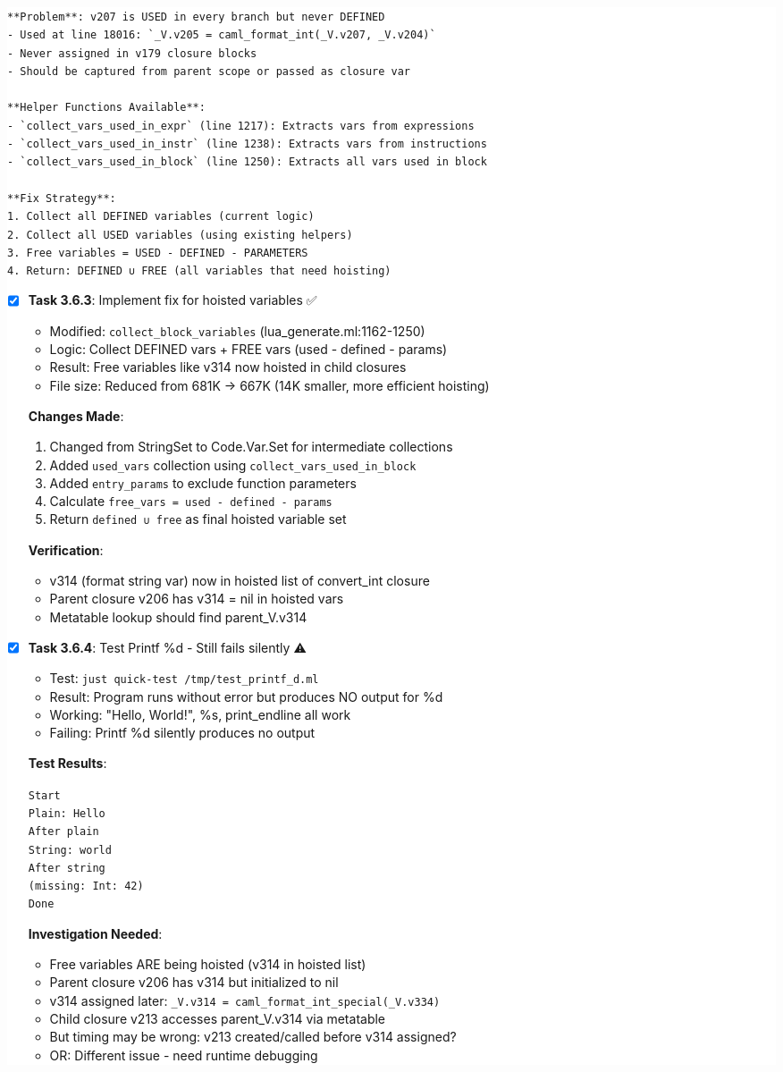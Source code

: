     **Problem**: v207 is USED in every branch but never DEFINED
    - Used at line 18016: `_V.v205 = caml_format_int(_V.v207, _V.v204)`
    - Never assigned in v179 closure blocks
    - Should be captured from parent scope or passed as closure var

    **Helper Functions Available**:
    - `collect_vars_used_in_expr` (line 1217): Extracts vars from expressions
    - `collect_vars_used_in_instr` (line 1238): Extracts vars from instructions
    - `collect_vars_used_in_block` (line 1250): Extracts all vars used in block

    **Fix Strategy**:
    1. Collect all DEFINED variables (current logic)
    2. Collect all USED variables (using existing helpers)
    3. Free variables = USED - DEFINED - PARAMETERS
    4. Return: DEFINED ∪ FREE (all variables that need hoisting)

  - [x] **Task 3.6.3**: Implement fix for hoisted variables ✅
    - Modified: `collect_block_variables` (lua_generate.ml:1162-1250)
    - Logic: Collect DEFINED vars + FREE vars (used - defined - params)
    - Result: Free variables like v314 now hoisted in child closures
    - File size: Reduced from 681K → 667K (14K smaller, more efficient hoisting)

    **Changes Made**:
    1. Changed from StringSet to Code.Var.Set for intermediate collections
    2. Added `used_vars` collection using `collect_vars_used_in_block`
    3. Added `entry_params` to exclude function parameters
    4. Calculate `free_vars = used - defined - params`
    5. Return `defined ∪ free` as final hoisted variable set

    **Verification**:
    - v314 (format string var) now in hoisted list of convert_int closure
    - Parent closure v206 has v314 = nil in hoisted vars
    - Metatable lookup should find parent_V.v314

  - [x] **Task 3.6.4**: Test Printf %d - Still fails silently ⚠️
    - Test: `just quick-test /tmp/test_printf_d.ml`
    - Result: Program runs without error but produces NO output for %d
    - Working: "Hello, World!", %s, print_endline all work
    - Failing: Printf %d silently produces no output

    **Test Results**:
    ```
    Start
    Plain: Hello
    After plain
    String: world
    After string
    (missing: Int: 42)
    Done
    ```

    **Investigation Needed**:
    - Free variables ARE being hoisted (v314 in hoisted list)
    - Parent closure v206 has v314 but initialized to nil
    - v314 assigned later: `_V.v314 = caml_format_int_special(_V.v334)`
    - Child closure v213 accesses parent_V.v314 via metatable
    - But timing may be wrong: v213 created/called before v314 assigned?
    - OR: Different issue - need runtime debugging
